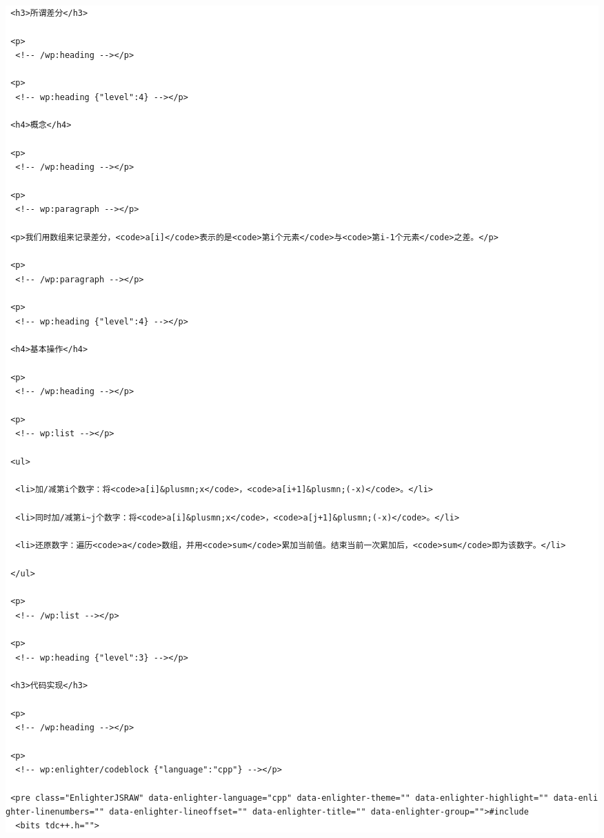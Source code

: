      <h3>所谓差分</h3>

     <p>
      <!-- /wp:heading --></p>

     <p>
      <!-- wp:heading {"level":4} --></p>

     <h4>概念</h4>

     <p>
      <!-- /wp:heading --></p>

     <p>
      <!-- wp:paragraph --></p>

     <p>我们用数组来记录差分，<code>a[i]</code>表示的是<code>第i个元素</code>与<code>第i-1个元素</code>之差。</p>

     <p>
      <!-- /wp:paragraph --></p>

     <p>
      <!-- wp:heading {"level":4} --></p>

     <h4>基本操作</h4>

     <p>
      <!-- /wp:heading --></p>

     <p>
      <!-- wp:list --></p>

     <ul>

      <li>加/减第i个数字：将<code>a[i]&plusmn;x</code>，<code>a[i+1]&plusmn;(-x)</code>。</li>

      <li>同时加/减第i~j个数字：将<code>a[i]&plusmn;x</code>，<code>a[j+1]&plusmn;(-x)</code>。</li>

      <li>还原数字：遍历<code>a</code>数组，并用<code>sum</code>累加当前值。结束当前一次累加后，<code>sum</code>即为该数字。</li>

     </ul>

     <p>
      <!-- /wp:list --></p>

     <p>
      <!-- wp:heading {"level":3} --></p>

     <h3>代码实现</h3>

     <p>
      <!-- /wp:heading --></p>

     <p>
      <!-- wp:enlighter/codeblock {"language":"cpp"} --></p>

     <pre class="EnlighterJSRAW" data-enlighter-language="cpp" data-enlighter-theme="" data-enlighter-highlight="" data-enlighter-linenumbers="" data-enlighter-lineoffset="" data-enlighter-title="" data-enlighter-group="">#include
      <bits tdc++.h="">
